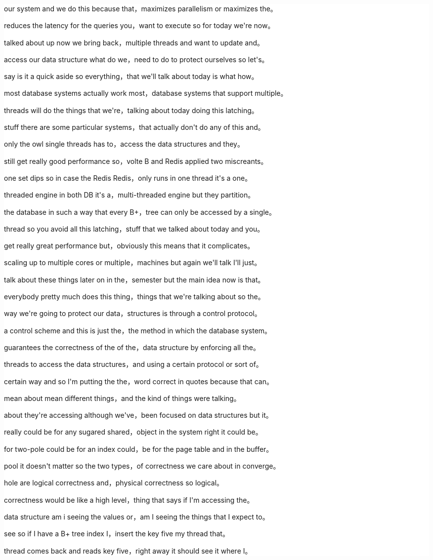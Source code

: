 our system and we do this because that，maximizes parallelism or maximizes the。

reduces the latency for the queries you，want to execute so for today we're now。

talked about up now we bring back，multiple threads and want to update and。

access our data structure what do we，need to do to protect ourselves so let's。

say is it a quick aside so everything，that we'll talk about today is what how。

most database systems actually work most，database systems that support multiple。

threads will do the things that we're，talking about today doing this latching。

stuff there are some particular systems，that actually don't do any of this and。

only the owl single threads has to，access the data structures and they。

still get really good performance so，volte B and Redis applied two miscreants。

one set dips so in case the Redis Redis，only runs in one thread it's a one。

threaded engine in both DB it's a，multi-threaded engine but they partition。

the database in such a way that every B+，tree can only be accessed by a single。

thread so you avoid all this latching，stuff that we talked about today and you。

get really great performance but，obviously this means that it complicates。

scaling up to multiple cores or multiple，machines but again we'll talk I'll just。

talk about these things later on in the，semester but the main idea now is that。

everybody pretty much does this thing，things that we're talking about so the。

way we're going to protect our data，structures is through a control protocol。

a control scheme and this is just the，the method in which the database system。

guarantees the correctness of the of the，data structure by enforcing all the。

threads to access the data structures，and using a certain protocol or sort of。

certain way and so I'm putting the the，word correct in quotes because that can。

mean about mean different things，and the kind of things were talking。

about they're accessing although we've，been focused on data structures but it。

really could be for any sugared shared，object in the system right it could be。

for two-pole could be for an index could，be for the page table and in the buffer。

pool it doesn't matter so the two types，of correctness we care about in converge。

hole are logical correctness and，physical correctness so logical。

correctness would be like a high level，thing that says if I'm accessing the。

data structure am i seeing the values or，am I seeing the things that I expect to。

see so if I have a B+ tree index I，insert the key five my thread that。

thread comes back and reads key five，right away it should see it where I。
